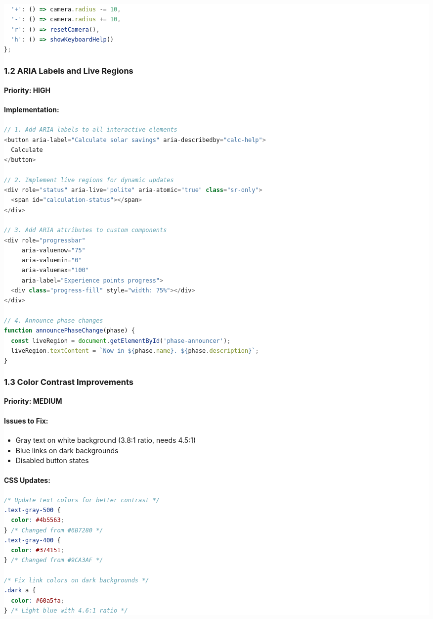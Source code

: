 ```javascript
  '+': () => camera.radius -= 10,
  '-': () => camera.radius += 10,
  'r': () => resetCamera(),
  'h': () => showKeyboardHelp()
};
```

### 1.2 ARIA Labels and Live Regions

**Priority: HIGH**

#### Implementation:

```javascript
// 1. Add ARIA labels to all interactive elements
<button aria-label="Calculate solar savings" aria-describedby="calc-help">
  Calculate
</button>

// 2. Implement live regions for dynamic updates
<div role="status" aria-live="polite" aria-atomic="true" class="sr-only">
  <span id="calculation-status"></span>
</div>

// 3. Add ARIA attributes to custom components
<div role="progressbar"
     aria-valuenow="75"
     aria-valuemin="0"
     aria-valuemax="100"
     aria-label="Experience points progress">
  <div class="progress-fill" style="width: 75%"></div>
</div>

// 4. Announce phase changes
function announcePhaseChange(phase) {
  const liveRegion = document.getElementById('phase-announcer');
  liveRegion.textContent = `Now in ${phase.name}. ${phase.description}`;
}
```

### 1.3 Color Contrast Improvements

**Priority: MEDIUM**

#### Issues to Fix:

- Gray text on white background (3.8:1 ratio, needs 4.5:1)
- Blue links on dark backgrounds
- Disabled button states

#### CSS Updates:

```css
/* Update text colors for better contrast */
.text-gray-500 {
  color: #4b5563;
} /* Changed from #6B7280 */
.text-gray-400 {
  color: #374151;
} /* Changed from #9CA3AF */

/* Fix link colors on dark backgrounds */
.dark a {
  color: #60a5fa;
} /* Light blue with 4.6:1 ratio */
```